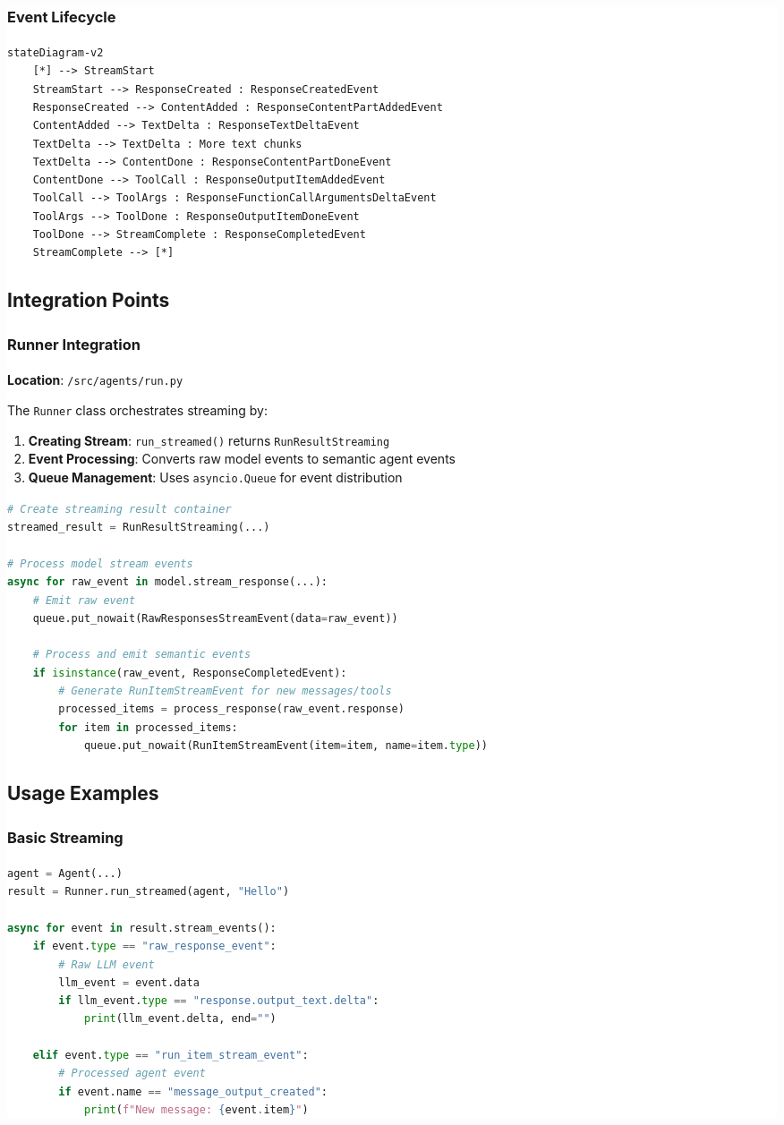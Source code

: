 ### Event Lifecycle

```mermaid
stateDiagram-v2
    [*] --> StreamStart
    StreamStart --> ResponseCreated : ResponseCreatedEvent
    ResponseCreated --> ContentAdded : ResponseContentPartAddedEvent
    ContentAdded --> TextDelta : ResponseTextDeltaEvent
    TextDelta --> TextDelta : More text chunks
    TextDelta --> ContentDone : ResponseContentPartDoneEvent
    ContentDone --> ToolCall : ResponseOutputItemAddedEvent
    ToolCall --> ToolArgs : ResponseFunctionCallArgumentsDeltaEvent
    ToolArgs --> ToolDone : ResponseOutputItemDoneEvent
    ToolDone --> StreamComplete : ResponseCompletedEvent
    StreamComplete --> [*]
```

## Integration Points

### Runner Integration

**Location**: `/src/agents/run.py`

The `Runner` class orchestrates streaming by:

1. **Creating Stream**: `run_streamed()` returns `RunResultStreaming`
2. **Event Processing**: Converts raw model events to semantic agent events
3. **Queue Management**: Uses `asyncio.Queue` for event distribution

```python
# Create streaming result container
streamed_result = RunResultStreaming(...)

# Process model stream events
async for raw_event in model.stream_response(...):
    # Emit raw event
    queue.put_nowait(RawResponsesStreamEvent(data=raw_event))

    # Process and emit semantic events
    if isinstance(raw_event, ResponseCompletedEvent):
        # Generate RunItemStreamEvent for new messages/tools
        processed_items = process_response(raw_event.response)
        for item in processed_items:
            queue.put_nowait(RunItemStreamEvent(item=item, name=item.type))
```

## Usage Examples

### Basic Streaming

```python
agent = Agent(...)
result = Runner.run_streamed(agent, "Hello")

async for event in result.stream_events():
    if event.type == "raw_response_event":
        # Raw LLM event
        llm_event = event.data
        if llm_event.type == "response.output_text.delta":
            print(llm_event.delta, end="")

    elif event.type == "run_item_stream_event":
        # Processed agent event
        if event.name == "message_output_created":
            print(f"New message: {event.item}")
```